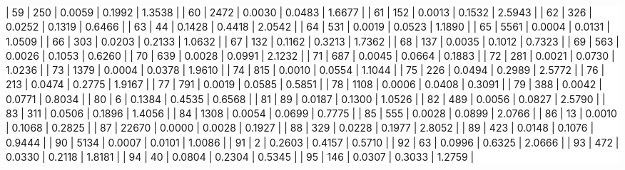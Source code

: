 |    59 |        250 |       0.0059 |       0.1992 |       1.3538 | 
|    60 |       2472 |       0.0030 |       0.0483 |       1.6677 | 
|    61 |        152 |       0.0013 |       0.1532 |       2.5943 | 
|    62 |        326 |       0.0252 |       0.1319 |       0.6466 | 
|    63 |         44 |       0.1428 |       0.4418 |       2.0542 | 
|    64 |        531 |       0.0019 |       0.0523 |       1.1890 | 
|    65 |       5561 |       0.0004 |       0.0131 |       1.0509 | 
|    66 |        303 |       0.0203 |       0.2133 |       1.0632 | 
|    67 |        132 |       0.1162 |       0.3213 |       1.7362 | 
|    68 |        137 |       0.0035 |       0.1012 |       0.7323 | 
|    69 |        563 |       0.0026 |       0.1053 |       0.6260 | 
|    70 |        639 |       0.0028 |       0.0991 |       2.1232 | 
|    71 |        687 |       0.0045 |       0.0664 |       0.1883 | 
|    72 |        281 |       0.0021 |       0.0730 |       1.0236 | 
|    73 |       1379 |       0.0004 |       0.0378 |       1.9610 | 
|    74 |        815 |       0.0010 |       0.0554 |       1.1044 | 
|    75 |        226 |       0.0494 |       0.2989 |       2.5772 | 
|    76 |        213 |       0.0474 |       0.2775 |       1.9167 | 
|    77 |        791 |       0.0019 |       0.0585 |       0.5851 | 
|    78 |       1108 |       0.0006 |       0.0408 |       0.3091 | 
|    79 |        388 |       0.0042 |       0.0771 |       0.8034 | 
|    80 |          6 |       0.1384 |       0.4535 |       0.6568 | 
|    81 |         89 |       0.0187 |       0.1300 |       1.0526 | 
|    82 |        489 |       0.0056 |       0.0827 |       2.5790 | 
|    83 |        311 |       0.0506 |       0.1896 |       1.4056 | 
|    84 |       1308 |       0.0054 |       0.0699 |       0.7775 | 
|    85 |        555 |       0.0028 |       0.0899 |       2.0766 | 
|    86 |         13 |       0.0010 |       0.1068 |       0.2825 | 
|    87 |      22670 |       0.0000 |       0.0028 |       0.1927 | 
|    88 |        329 |       0.0228 |       0.1977 |       2.8052 | 
|    89 |        423 |       0.0148 |       0.1076 |       0.9444 | 
|    90 |       5134 |       0.0007 |       0.0101 |       1.0086 | 
|    91 |          2 |       0.2603 |       0.4157 |       0.5710 | 
|    92 |         63 |       0.0996 |       0.6325 |       2.0666 | 
|    93 |        472 |       0.0330 |       0.2118 |       1.8181 | 
|    94 |         40 |       0.0804 |       0.2304 |       0.5345 | 
|    95 |        146 |       0.0307 |       0.3033 |       1.2759 | 